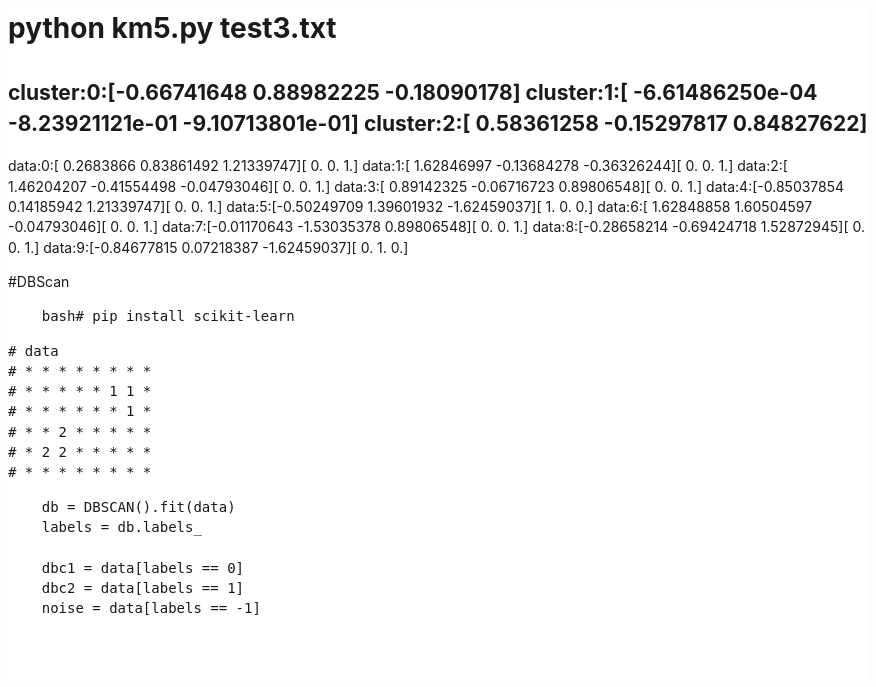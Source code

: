 # python km5.py test3.txt
cluster:0:[-0.66741648  0.88982225 -0.18090178]
cluster:1:[ -6.61486250e-04  -8.23921121e-01  -9.10713801e-01]
cluster:2:[ 0.58361258 -0.15297817  0.84827622]
----
data:0:[ 0.2683866   0.83861492  1.21339747][ 0.  0.  1.]
data:1:[ 1.62846997 -0.13684278 -0.36326244][ 0.  0.  1.]
data:2:[ 1.46204207 -0.41554498 -0.04793046][ 0.  0.  1.]
data:3:[ 0.89142325 -0.06716723  0.89806548][ 0.  0.  1.]
data:4:[-0.85037854  0.14185942  1.21339747][ 0.  0.  1.]
data:5:[-0.50249709  1.39601932 -1.62459037][ 1.  0.  0.]
data:6:[ 1.62848858  1.60504597 -0.04793046][ 0.  0.  1.]
data:7:[-0.01170643 -1.53035378  0.89806548][ 0.  0.  1.]
data:8:[-0.28658214 -0.69424718  1.52872945][ 0.  0.  1.]
data:9:[-0.84677815  0.07218387 -1.62459037][ 0.  1.  0.]

</pre>

<a name="dbscan"></a>
#DBScan

<pre>
	bash# pip install scikit-learn
</pre>

<pre>
# data
# * * * * * * * *
# * * * * * 1 1 *
# * * * * * * 1 *
# * * 2 * * * * *
# * 2 2 * * * * *
# * * * * * * * *
</pre>

<pre>
	db = DBSCAN().fit(data)
	labels = db.labels_

	dbc1 = data[labels == 0] 
	dbc2 = data[labels == 1] 
	noise = data[labels == -1] 
